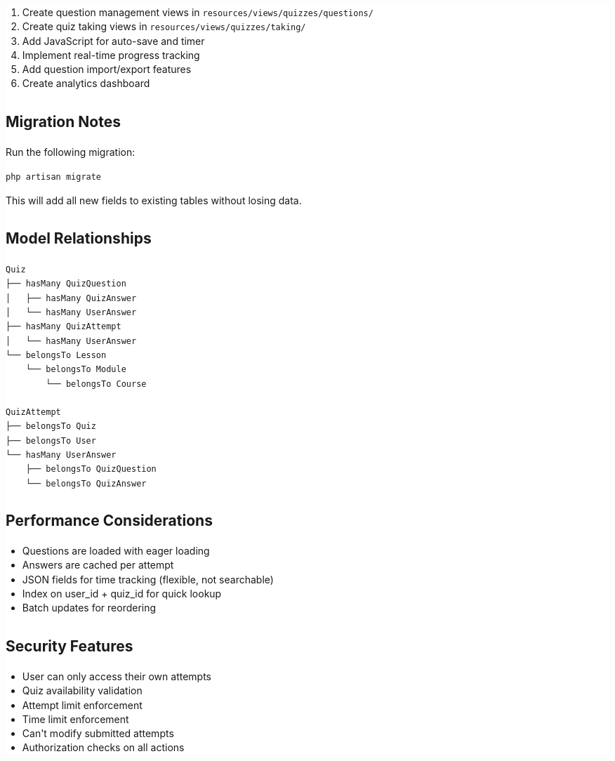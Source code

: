 1. Create question management views in `resources/views/quizzes/questions/`
2. Create quiz taking views in `resources/views/quizzes/taking/`
3. Add JavaScript for auto-save and timer
4. Implement real-time progress tracking
5. Add question import/export features
6. Create analytics dashboard

## Migration Notes

Run the following migration:
```bash
php artisan migrate
```

This will add all new fields to existing tables without losing data.

## Model Relationships

```
Quiz
├── hasMany QuizQuestion
│   ├── hasMany QuizAnswer
│   └── hasMany UserAnswer
├── hasMany QuizAttempt
│   └── hasMany UserAnswer
└── belongsTo Lesson
    └── belongsTo Module
        └── belongsTo Course

QuizAttempt
├── belongsTo Quiz
├── belongsTo User
└── hasMany UserAnswer
    ├── belongsTo QuizQuestion
    └── belongsTo QuizAnswer
```

## Performance Considerations

- Questions are loaded with eager loading
- Answers are cached per attempt
- JSON fields for time tracking (flexible, not searchable)
- Index on user_id + quiz_id for quick lookup
- Batch updates for reordering

## Security Features

- User can only access their own attempts
- Quiz availability validation
- Attempt limit enforcement
- Time limit enforcement
- Can't modify submitted attempts
- Authorization checks on all actions
